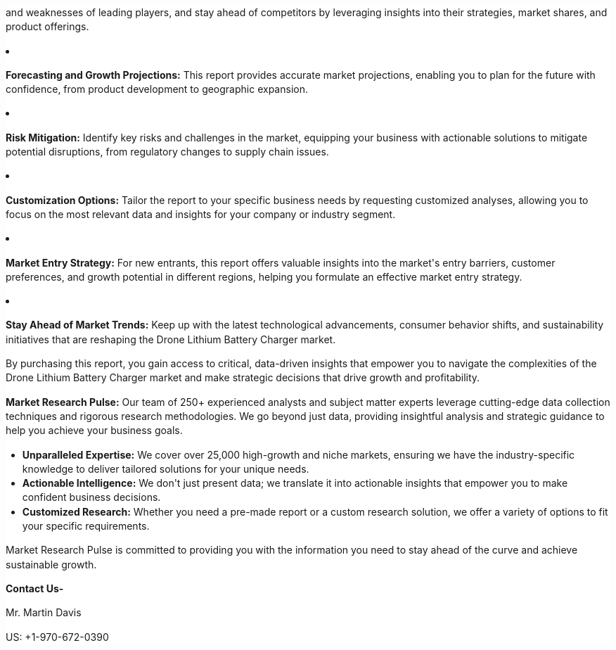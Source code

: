 and weaknesses of leading players, and stay ahead of competitors by leveraging insights into their strategies, market shares, and product offerings.</p></li><li><p><strong>Forecasting and Growth Projections:</strong> This report provides accurate market projections, enabling you to plan for the future with confidence, from product development to geographic expansion.</p></li><li><p><strong>Risk Mitigation:</strong> Identify key risks and challenges in the market, equipping your business with actionable solutions to mitigate potential disruptions, from regulatory changes to supply chain issues.</p></li><li><p><strong>Customization Options:</strong> Tailor the report to your specific business needs by requesting customized analyses, allowing you to focus on the most relevant data and insights for your company or industry segment.</p></li><li><p><strong>Market Entry Strategy:</strong> For new entrants, this report offers valuable insights into the market's entry barriers, customer preferences, and growth potential in different regions, helping you formulate an effective market entry strategy.</p></li><li><p><strong>Stay Ahead of Market Trends:</strong> Keep up with the latest technological advancements, consumer behavior shifts, and sustainability initiatives that are reshaping the Drone Lithium Battery Charger market.</p></li></ol><p>By purchasing this report, you gain access to critical, data-driven insights that empower you to navigate the complexities of the Drone Lithium Battery Charger market and make strategic decisions that drive growth and profitability.</p><p><strong>Market Research Pulse:</strong>&nbsp;Our team of 250+ experienced analysts and subject matter experts leverage cutting-edge data collection techniques and rigorous research methodologies. We go beyond just data, providing insightful analysis and strategic guidance to help you achieve your business goals.</p><ul><li><strong>Unparalleled Expertise:</strong>&nbsp;We cover over 25,000 high-growth and niche markets, ensuring we have the industry-specific knowledge to deliver tailored solutions for your unique needs.</li><li><strong>Actionable Intelligence:</strong>&nbsp;We don't just present data; we translate it into actionable insights that empower you to make confident business decisions.</li><li><strong>Customized Research:</strong>&nbsp;Whether you need a pre-made report or a custom research solution, we offer a variety of options to fit your specific requirements.</li></ul><p>Market Research Pulse is committed to providing you with the information you need to stay ahead of the curve and achieve sustainable growth.</p><p><strong>Contact Us-</strong></p><p>Mr. Martin Davis</p><p>US: +1-970-672-0390</p>

